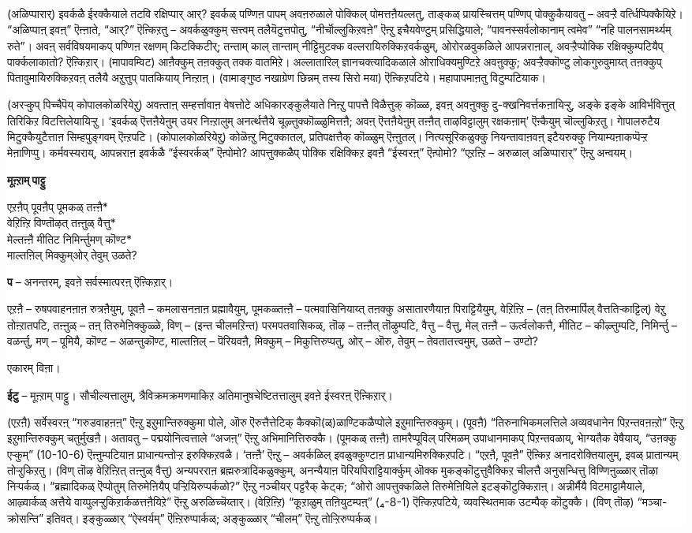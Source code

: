 (अळिप्पारार्) इवर्कळै ईरक्कैयाले तटवि रक्षिप्पार् आर्? इवर्कळ् पण्णिऩ पापम् अवऩरुळाले पोक्किल् पोमत्तऩैयल्लतु, ताङ्कळ् प्रायस्चित्तम् पण्णिप् पोक्कुकैयावतु – अवऱ्ऱै वर्त्धिप्पिक्कैयिऱे। “अळिप्पाऩ् इवऩ्” ऎऩ्ऩाते, “आर्?” ऎऩ्किऱतु – अवर्कळुक्कुम् सत्त्वम् तलैयॆटुत्तपोतु, “नीर्चॊल्लुकिऱवऩे” ऎऩ्ऱु इचैयवेण्टुम् प्रसिद्धियाले; “पावनस्सर्वलोकानाम् त्वमेव” “नहि पालनसामर्थ्यम् रुते”। अवऩ् सर्वविषयमाकप् पण्णिऩ रक्षणम् किटक्किटीर्; तन्ताम् काल् तान्ताम् नीट्टिमुटक्क वल्लरायिरुक्किऱवर्कळुम्, ओरोरळवुकळिले आपन्नराऩाल्, अवऱ्ऱैप्पोक्कि रक्षिक्कुम्पटियैप् पार्क्कलाकातो? ऎऩ्किऱार्। (मापावम्विट) आऩैक्कुम् तऩक्कुत् तक्क वातमिऱे। अल्लातारिल् ज्ञानचक्त्यादिकळाले ओराधिक्यमुण्टिऱे अवऩुक्कु; अवऱ्ऱैक्कॊण्टु लोकगुरुवुमाय्त् तऩक्कुप् पितावुमायिरुक्किऱवऩ् तलैयै अऱुत्तुप् पातकियाय् निऩ्ऱाऩ्। (वामाङ्गुष्ठ नखाग्रेण छिन्नम् तस्य सिरो मया) ऎऩ्किऱपटिये। महापापमाऩतु विटुम्पटियाक।

(अरऱ्कुप् पिच्चैपॆय् कोपालकोळरियेऱु) अवऩ्ताऩ् सम्हर्त्तावाऩ वेषत्तोटे अधिकारङ्कुलैयाते निऩ्ऱु पापत्तै विळैत्तुक् कॊळ्ळ, इवऩ् अवऩुक्कु दु-क्खनिवर्त्तकऩायिऱ्ऱु, अङ्के इङ्के आविर्भवित्तुत् तिरिकिऱ विटत्तिलेयायिऱ्ऱु।
‘इवर्कळ् ऎत्तऩैयेऩुम् उयर निऩ्ऱालुम् अनर्त्थत्तैये चूऴ्त्तुक्कॊळ्ळुमित्तऩै; अवऩ् ऎत्तऩैयेऩुम् तऩ्ऩैत् ताऴविट्टालुम् रक्षकऩाम्’ ऎऩ्कैयुम् चॊल्लुकिऱतु। गेापालरुटैय मिटुक्कैयुटैत्ताऩ सिम्हपुङ्गवम् ऎऩ्ऱपटि। (कोपालकोळरियेऱु) कोळॆऩ्ऱु मिटुक्कातल्, प्रतिपक्षत्तैक् कॊळ्ळुम् ऎऩ्ऩुतल्। नित्यसूरिकळुक्कु नियन्तावाऩवऩ् इटैयरुक्कु नियाम्यऩाकप्पॆऱ्ऱ मेऩाणिप्पु। कर्मवस्यराय्, आपन्नराऩ इवर्कळै “ईस्वरर्कळ्” ऎऩ्पोमो? आपत्तुक्कळैप् पोक्कि रक्षिक्किऱ इवऩै “ईस्वरऩ्” ऎऩ्पोमो? “एऱऩ्ऱि – अरुळाल् अळिप्पारार्” ऎऩ्ऱु अन्वयम्।

**मूऩ्ऱाम् पाट्टु**

एऱऩैप् पूवऩैप् पूमकळ् तऩ्ऩै\*  
वेऱिऩ्ऱि विण्तॊऴत् तऩ्ऩुळ् वैत्तु\*  
मेल्तऩ्ऩै मीतिट निमिर्न्तुमण् कॊण्ट\*  
माल्तऩिल् मिक्कुम्ओर् तेवुम् उळते?

**प** – अनन्तरम्, इवऩे सर्वस्मात्परऩ् ऎऩ्किऱार्।

एऱऩै – रुषपवाहनऩाऩ रुत्रऩैयुम्, पूवऩै – कमलासनऩाऩ प्रह्मावैयुम्, पूमकळ्तऩ्ऩै – पत्मवासिनियाय्त् तऩक्कु असातारणैयाऩ पिराट्टियैयुम्, वेऱिऩ्ऱि – (तऩ् तिरुमार्पिल् वैत्ततिऱ्काट्टिल्) वेऱु तोऩ्ऱातपटि, तऩ्ऩुळ् – तऩ् तिरुमेऩिक्कुळ्ळे, विण् – (इन्त चीलमऱिन्त) परमपतवासिकळ्, तॊऴ – तऩ्ऩैत् तॊऴुम्पटि, वैत्तु – वैत्तु, मेल् तऩ्ऩै – ऊर्त्वलोकत्तै, मीतिट – कीऴ्त्तुम्पटि, निमिर्न्तु – वळर्न्तु, मण् – पूमियै, कॊण्ट – अळन्तुकॊण्ट, माल्तऩिल् – पॆरियवऩै, मिक्कुम् – मिकुत्तिरुप्पतु, ओर् – ऒरु, तेवुम् – तेवतातत्त्वमुम्, उळते – उण्टो?

एकारम् विऩा।

**ईटु** – मूऩ्ऱाम् पाट्टु। सौचील्यत्तालुम्, त्रैविक्रमक्रमणमाकिऱ अतिमानुषचेष्टितत्तालुम् इवऩे ईस्वरऩ् ऎऩ्किऱार्।

(एऱऩै) सर्वेस्वरऩ् “गरुडवाहऩऩ्” ऎऩ्ऱु इऱुमान्तिरुक्कुमा पोले, ऒरु ऎरुत्तैत्तेटिक् कैक्कॊ(ळ्)ळाण्टिकळैप्पोले इऱुमान्तिरुक्कुम्। (पूवऩै) “तिरुनाभिकमलत्तिले अव्यवधानेन पिऱन्तवऩऩ्ऱो” ऎऩ्ऱु इऱुमान्तिरुक्कुम् चतुर्मुखऩै। अतावतु – पद्मयोनित्वत्ताले “अजऩ्” ऎऩ्ऱु अभिमानित्तिरुक्कै। (पूमकळ् तऩ्ऩै) तामरैप्पूविल् परिमळम् उपाधानमाकप् पिऱन्तवळाय्, भेाग्यतैक वेषैयाय्, “उऩक्कु एऱ्कुम्” (10-10-6) ऎऩ्ऩुम्पटियाऩ प्राधान्यन्तोऱ्ऱ इरुक्किऱवळै।
‘तऩ्ऩै’ ऎऩ्ऱु – अवर्कळिल् इवळुक्कुण्टाऩ प्राधान्यमिरुक्किऱपटि। “एऱऩै, पूवऩै” ऎऩ्किऱ अनादरोक्तियालुम्, इवळ् प्रातान्यम् तोऱ्ऱुकिऱतु। (विण् तॊऴ वेऱिऩ्ऱित् तऩ्ऩुळ् वैत्तु) अन्यपरराऩ ब्रह्मरुत्रादिकळुक्कुम्, अनन्यैयाऩ पॆरियपिराट्टियार्क्कुम् ऒक्क मुकङ्कॊटुत्तुवैक्किऱ चीलत्तै अनुसन्धित्तु विण्णिऩुळ्ळार् तॊऴा निऱ्पर्कळ्।
“ब्रह्मादिकळ् ऎप्पोतुम् तिरुमेऩियैप् पऱ्ऱियिरुप्पर्कळो?” ऎऩ्ऱु नञ्चीयर् पट्टरैक् केट्क; “ओरो आपत्तुक्कळिले तिरुमेऩियिले इटङ्कॊटुक्किऱाऩ्। अन्नीर्मैयै विटमाट्टामैयाले, आऴ्वार्कळ् अत्तैये वाय्पुलऱ्ऱुकिऱार्कळत्तऩैयिऱे” ऎऩ्ऱु अरुळिच्चॆय्तार्। (वेऱिऩ्ऱि) “कूऱाळुम् तऩियुटम्पऩ्” (₄-8-1) ऎऩ्किऱपटिये, व्यवस्थितमाक उटम्पैक् कॊटुक्कै। (विण् तॊऴ) “मञ्चा- क्रोसन्ति” इतिवत्। इङ्कुळ्ळार् “ऐस्वर्यम्” ऎऩ्ऱिरुप्पार्कळ्; अङ्कुळ्ळार् “चीलम्” ऎऩ्ऱु तोऱ्ऱिरुप्पर्कळ्।
